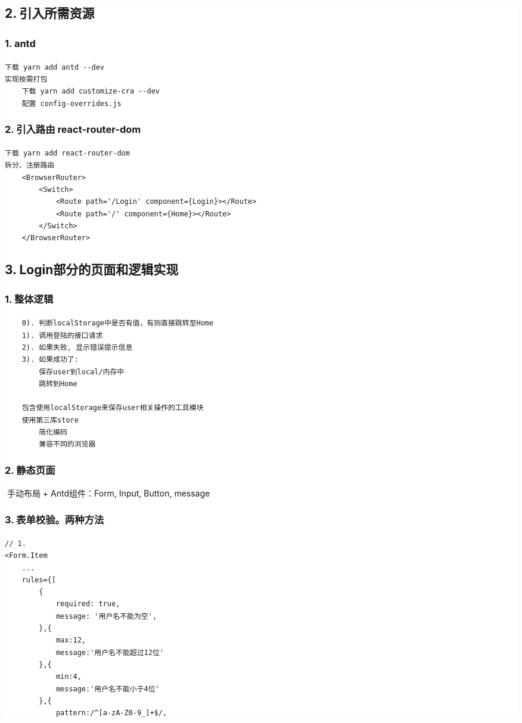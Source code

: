 ## 2. 引入所需资源

### 1. antd

```
下载 yarn add antd --dev
实现按需打包
	下载 yarn add customize-cra --dev
	配置 config-overrides.js
```

### 2. 引入路由 react-router-dom

```
下载 yarn add react-router-dom
拆分、注册路由
	<BrowserRouter>
        <Switch>
            <Route path='/Login' component={Login}></Route>
            <Route path='/' component={Home}></Route>
        </Switch>
    </BrowserRouter>
```

## 3. Login部分的页面和逻辑实现

### 1. 整体逻辑

```
	0). 判断localStorage中是否有值，有则直接跳转至Home
	1). 调用登陆的接口请求
    2). 如果失败, 显示错误提示信息
    3). 如果成功了:
        保存user到local/内存中
        跳转到Home
        
 	包含使用localStorage来保存user相关操作的工具模块
    使用第三库store
        简化编码
        兼容不同的浏览器
```

### 2. 静态页面

​	手动布局 + Antd组件：Form, Input, Button, message 

### 3. 表单校验。两种方法

```
// 1.
<Form.Item
    ...
    rules={[
        {
            required: true,
            message: '用户名不能为空',
        },{
            max:12,
            message:'用户名不能超过12位'
        },{
            min:4,
            message:'用户名不能小于4位'
        },{
            pattern:/^[a-zA-Z0-9_]+$/,
```